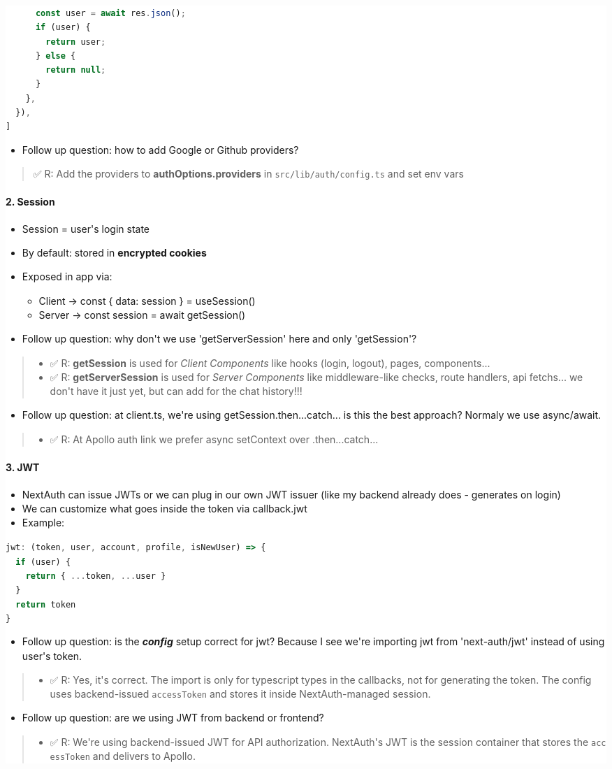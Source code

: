 ```typescript
      const user = await res.json();
      if (user) {
        return user;
      } else {
        return null;
      }
    },
  }),
]
```

- Follow up question: how to add Google or Github providers?
> ✅ R: Add the providers to **authOptions.providers** in `src/lib/auth/config.ts` and set env vars

#### 2. Session
- Session = user's login state
- By default: stored in **encrypted cookies**
- Exposed in app via:
  - Client → const { data: session } = useSession()
  - Server → const session = await getSession()

- Follow up question: why don't we use 'getServerSession' here and only 'getSession'?
> - ✅ R: **getSession** is used for *Client Components* like hooks (login, logout), pages, components...
> - ✅ R: **getServerSession** is used for *Server Components* like middleware-like checks, route handlers, api fetchs... we don't have it just yet, but can add for the chat history!!!

- Follow up question: at client.ts, we're using getSession.then...catch... is this the best approach? Normaly we use async/await.
> - ✅ R: At Apollo auth link we prefer async setContext over .then...catch... 

#### 3. JWT
- NextAuth can issue JWTs or we can plug in our own JWT issuer (like my backend already does - generates on login)
- We can customize what goes inside the token via callback.jwt
- Example:
```typescript
jwt: (token, user, account, profile, isNewUser) => {
  if (user) {
    return { ...token, ...user }
  }
  return token
}
```

- Follow up question: is the ***config*** setup correct for jwt? Because I see we're importing jwt from 'next-auth/jwt' instead of using user's token.
> - ✅ R: Yes, it's correct. The import is only for typescript types in the callbacks, not for generating the token. The config uses backend-issued `accessToken` and stores it inside NextAuth-managed session.

- Follow up question: are we using JWT from backend or frontend?
> - ✅ R: We're using backend-issued JWT for API authorization. NextAuth's JWT is the session container that stores the `accessToken` and delivers to Apollo.
